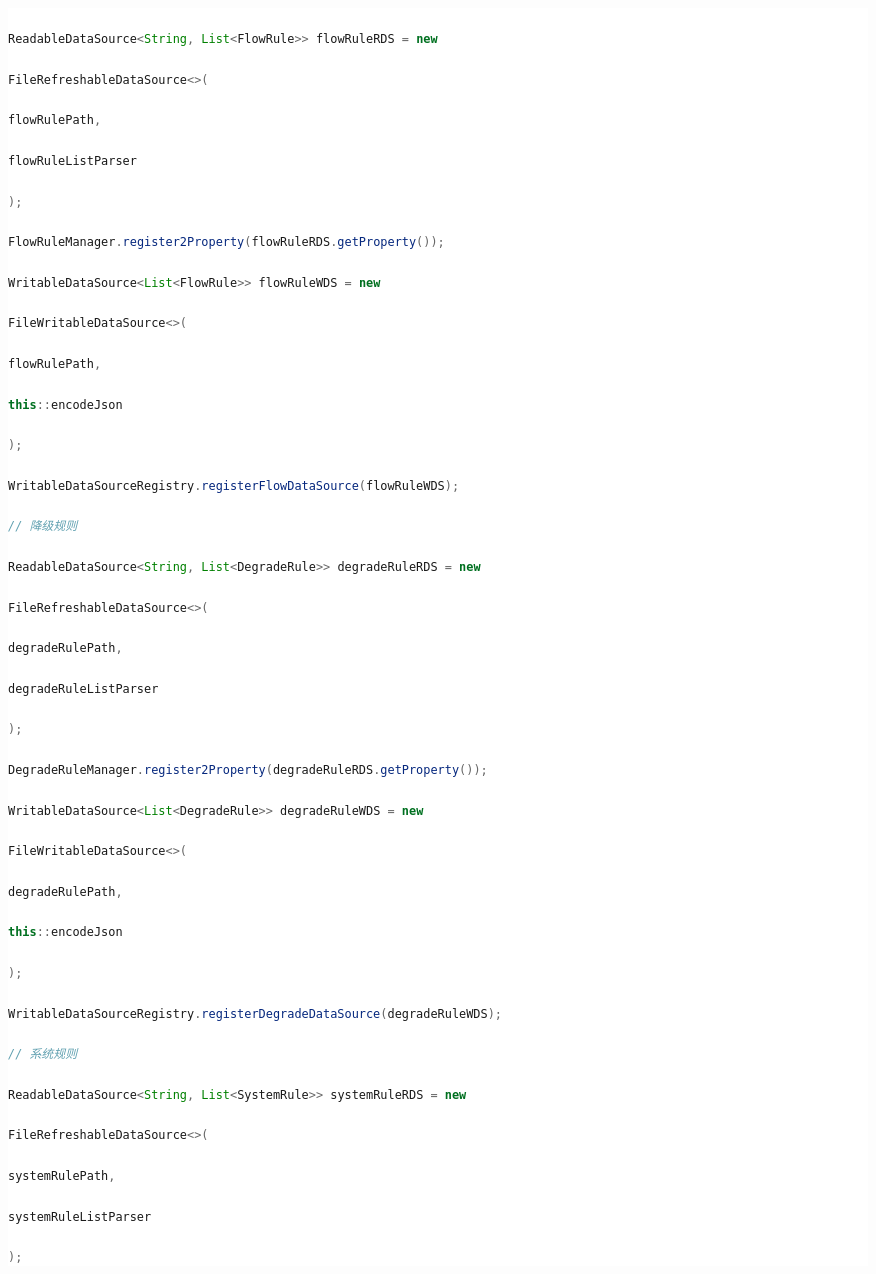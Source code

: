 ```java

ReadableDataSource<String, List<FlowRule>> flowRuleRDS = new 

FileRefreshableDataSource<>( 

flowRulePath, 

flowRuleListParser 

);

FlowRuleManager.register2Property(flowRuleRDS.getProperty()); 

WritableDataSource<List<FlowRule>> flowRuleWDS = new 

FileWritableDataSource<>( 

flowRulePath, 

this::encodeJson 

);

WritableDataSourceRegistry.registerFlowDataSource(flowRuleWDS); 

// 降级规则 

ReadableDataSource<String, List<DegradeRule>> degradeRuleRDS = new 

FileRefreshableDataSource<>( 

degradeRulePath, 

degradeRuleListParser 

);

DegradeRuleManager.register2Property(degradeRuleRDS.getProperty()); 

WritableDataSource<List<DegradeRule>> degradeRuleWDS = new 

FileWritableDataSource<>( 

degradeRulePath, 

this::encodeJson 

);

WritableDataSourceRegistry.registerDegradeDataSource(degradeRuleWDS); 

// 系统规则 

ReadableDataSource<String, List<SystemRule>> systemRuleRDS = new 

FileRefreshableDataSource<>( 

systemRulePath, 

systemRuleListParser 

);

```